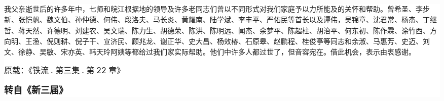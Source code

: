    <span lang="ZH-CN" style="font-family: 宋体;">
    我父亲逝世后的许多年中，七师和皖江根据地的领导及许多老同志们曾以不同形式对我们家庭予以力所能及的关怀和帮助。曾希圣、李步新、张恺帆、魏文伯、孙仲德、何伟、段洛夫、马长炎、黄耀南、陆学斌、李丰平、严佑民等首长以及谭伟，吴锦章、沈君常、杨杰、丁继哲、蒋天然、许德明、刘建农、吴文瑞、陈力生、胡德荣、陈洪、陈明远、闻杰、余梦平、陈超柱、胡治平、何东初、陈作霖、涂竹西、方向明、王渔、倪则耕、倪子干、宣济民、顾兆龙、谢正华、史大昌、杨效椿、石原皋、赵鹏程、桂俊亭等同志和余淑、马惠芳、史迈、刘文、徐静、吴敏、宋亦英、韩天玲阿姨等都给过我们家实际帮助。他们中许多人都过世了，但音容宛在。借此机会，表示由衷感谢。
   </span>
   <o:p>
   </o:p>
  </font>
 </p>
 <p class="MsoNormal">
  <o:p>
   <font size="3">
   </font>
  </o:p>
 </p>
 <p class="MsoNormal">
  <font size="3">
   <span lang="ZH-CN" style="font-family: 宋体;">
    原载：《铁流
   </span>
   .
   <span lang="ZH-CN" style="font-family: 宋体;">
    第三集
   </span>
   .
   <span lang="ZH-CN" style="font-family: 宋体;">
    第
   </span>
   22
   <span lang="ZH-CN" style="font-family: 宋体;">
    章》
   </span>
   <o:p>
   </o:p>
  </font>
 </p>
 <p class="MsoNormal">
  <o:p>
   <font size="3">
   </font>
  </o:p>
 </p>
 <p class="MsoNormal">
  <o:p>
   <b style="">
    <font size="4">
    </font>
   </b>
  </o:p>
 </p>
 <p class="MsoNormal">
  <span lang="ZH-CN" style="font-family: 宋体;">
   <b style="">
    <font size="4">
     转自《新三届》
    </font>
   </b>
  </span>
  <span style="font-size:
13.0pt">
   <o:p>
   </o:p>
  </span>